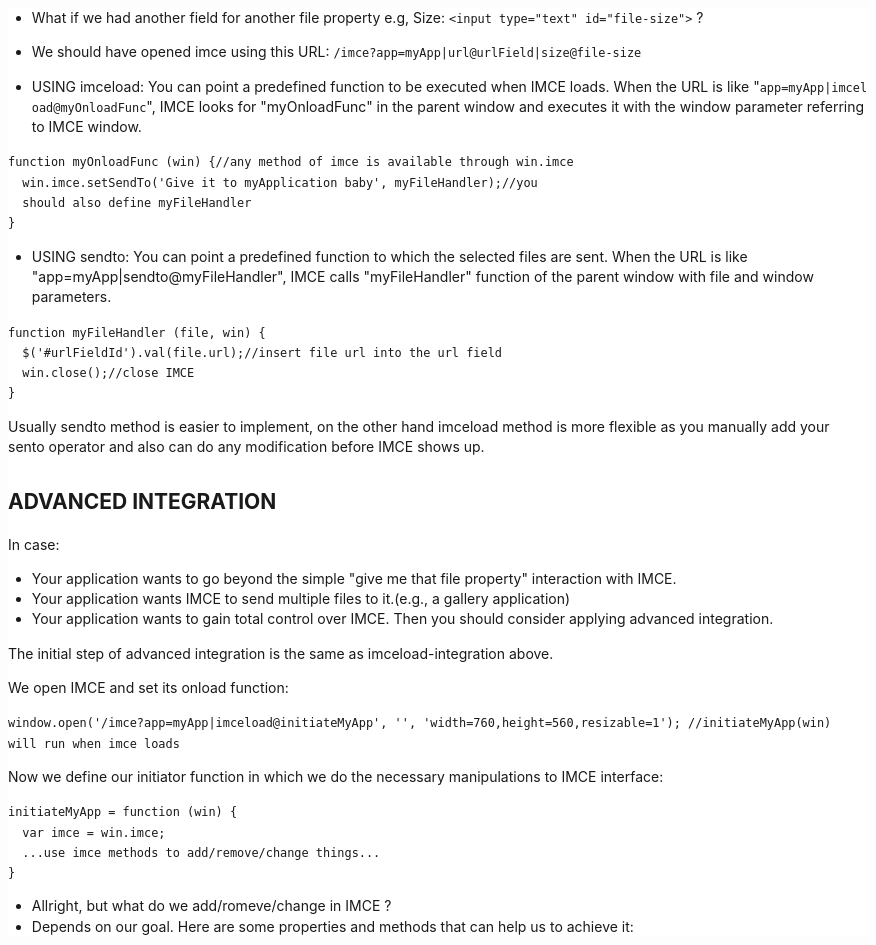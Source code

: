 - What if we had another field for another file property e.g, 
Size: `<input type="text" id="file-size">` ?
- We should have opened imce using this URL: `/imce?app=myApp|url@urlField|size@file-size`


- USING imceload:
You can point a predefined function to be executed when IMCE loads.
When the URL is like "`app=myApp|imceload@myOnloadFunc`", IMCE looks for 
"myOnloadFunc" in the parent window and executes it with the window parameter 
referring to IMCE window.
```
function myOnloadFunc (win) {//any method of imce is available through win.imce
  win.imce.setSendTo('Give it to myApplication baby', myFileHandler);//you 
  should also define myFileHandler
}
```
- USING sendto:
You can point a predefined function to which the selected files are sent.
When the URL is like "app=myApp|sendto@myFileHandler", IMCE calls 
"myFileHandler" function of the parent window with file and window parameters.
```
function myFileHandler (file, win) {
  $('#urlFieldId').val(file.url);//insert file url into the url field
  win.close();//close IMCE
}
```
Usually sendto method is easier to implement, on the other hand imceload method 
is more flexible as you manually add your sento operator and also can do any 
modification before IMCE shows up.


ADVANCED INTEGRATION
-----------
In case:
- Your application wants to go beyond the simple "give me that file property" 
interaction with IMCE.
- Your application wants IMCE to send multiple files to it.(e.g., a gallery 
application)
- Your application wants to gain total control over IMCE.
Then you should consider applying advanced integration.

The initial step of advanced integration is the same as imceload-integration 
above.

We open IMCE and set its onload function:

```
window.open('/imce?app=myApp|imceload@initiateMyApp', '', 'width=760,height=560,resizable=1'); //initiateMyApp(win) 
will run when imce loads
```
Now we define our initiator function in which we do the necessary manipulations 
to IMCE interface:

```
initiateMyApp = function (win) {
  var imce = win.imce;
  ...use imce methods to add/remove/change things...
}
```
- Allright, but what do we add/romeve/change in IMCE ?
- Depends on our goal. Here are some properties and methods that can help us to 
achieve it:
